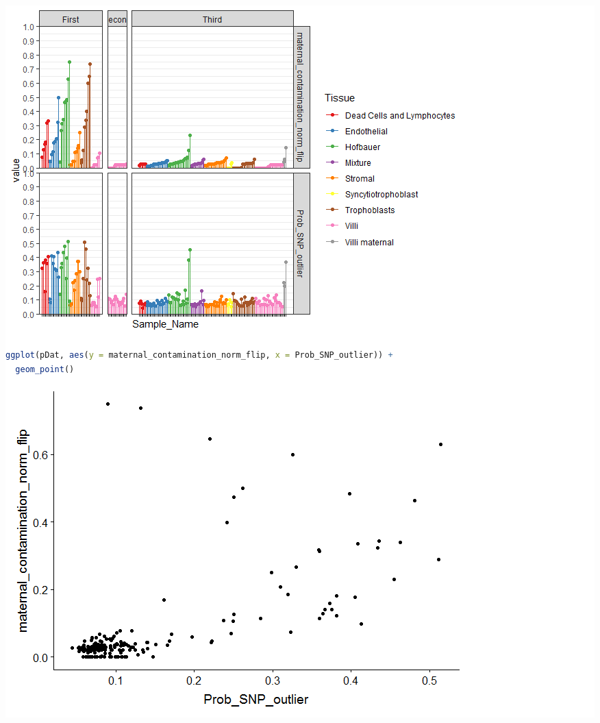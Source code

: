 ![](2_3_Measuring_absolute_contamination_files/figure-html/unnamed-chunk-9-1.png)

```r
ggplot(pDat, aes(y = maternal_contamination_norm_flip, x = Prob_SNP_outlier)) +
  geom_point() 
```

![](2_3_Measuring_absolute_contamination_files/figure-html/unnamed-chunk-9-2.png)
